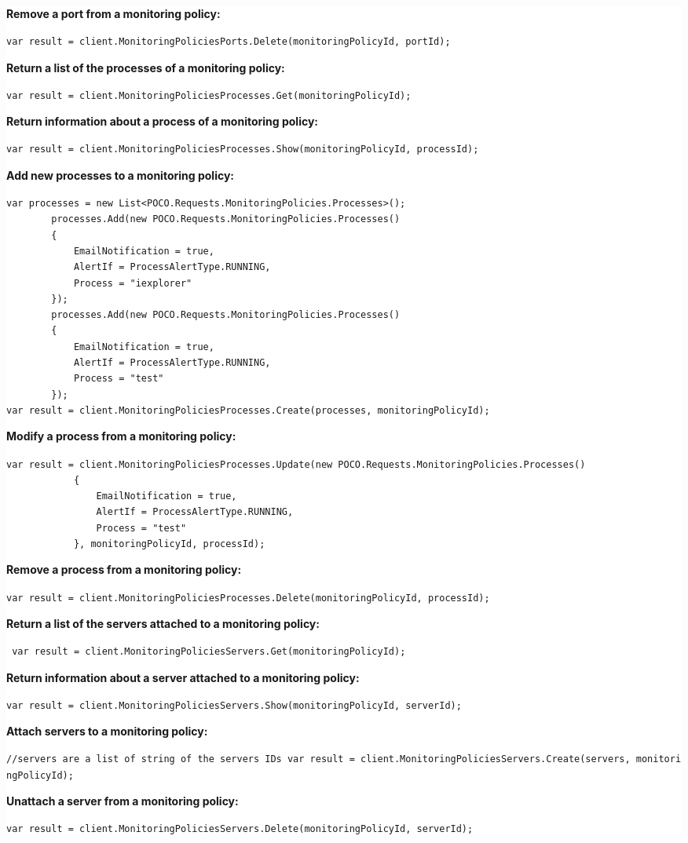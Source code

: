 **Remove a port from a monitoring policy:**

`var result = client.MonitoringPoliciesPorts.Delete(monitoringPolicyId, portId);`

**Return a list of the processes of a monitoring policy:**

`var result = client.MonitoringPoliciesProcesses.Get(monitoringPolicyId);`

**Return information about a process of a monitoring policy:**

`var result = client.MonitoringPoliciesProcesses.Show(monitoringPolicyId, processId);`

**Add new processes to a monitoring policy:**

    var processes = new List<POCO.Requests.MonitoringPolicies.Processes>();
            processes.Add(new POCO.Requests.MonitoringPolicies.Processes()
            {
                EmailNotification = true,
                AlertIf = ProcessAlertType.RUNNING,
                Process = "iexplorer"
            });
            processes.Add(new POCO.Requests.MonitoringPolicies.Processes()
            {
                EmailNotification = true,
                AlertIf = ProcessAlertType.RUNNING,
                Process = "test"
            });
    var result = client.MonitoringPoliciesProcesses.Create(processes, monitoringPolicyId);

**Modify a process from a monitoring policy:**

    var result = client.MonitoringPoliciesProcesses.Update(new POCO.Requests.MonitoringPolicies.Processes()
                {
                    EmailNotification = true,
                    AlertIf = ProcessAlertType.RUNNING,
                    Process = "test"
                }, monitoringPolicyId, processId);

**Remove a process from a monitoring policy:**

`var result = client.MonitoringPoliciesProcesses.Delete(monitoringPolicyId, processId);`

**Return a list of the servers attached to a monitoring policy:**

` var result = client.MonitoringPoliciesServers.Get(monitoringPolicyId);`

**Return information about a server attached to a monitoring policy:**

`var result = client.MonitoringPoliciesServers.Show(monitoringPolicyId, serverId);`

**Attach servers to a monitoring policy:**

`//servers are a list of string of the servers IDs
var result = client.MonitoringPoliciesServers.Create(servers, monitoringPolicyId);`

**Unattach a server from a monitoring policy:**

`var result = client.MonitoringPoliciesServers.Delete(monitoringPolicyId, serverId);`

